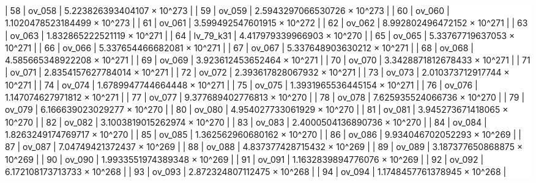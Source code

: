 | 58 | ov_058 | 5.223826393404107 × 10^273 |
| 59 | ov_059 | 2.5943297066530726 × 10^273 |
| 60 | ov_060 | 1.1020478523184499 × 10^273 |
| 61 | ov_061 | 3.599492547601915 × 10^272 |
| 62 | ov_062 | 8.992802496472152 × 10^271 |
| 63 | ov_063 | 1.832865222521119 × 10^271 |
| 64 | lv_79_k31 | 4.417979339966903 × 10^270 |
| 65 | ov_065 | 5.33767719637053 × 10^271 |
| 66 | ov_066 | 5.337654466682081 × 10^271 |
| 67 | ov_067 | 5.337648903630212 × 10^271 |
| 68 | ov_068 | 4.585665348922208 × 10^271 |
| 69 | ov_069 | 3.923612453652464 × 10^271 |
| 70 | ov_070 | 3.3428871812678433 × 10^271 |
| 71 | ov_071 | 2.8354157627784014 × 10^271 |
| 72 | ov_072 | 2.393617828067932 × 10^271 |
| 73 | ov_073 | 2.010373712917744 × 10^271 |
| 74 | ov_074 | 1.6789947744664448 × 10^271 |
| 75 | ov_075 | 1.3931965536445154 × 10^271 |
| 76 | ov_076 | 1.147074627971812 × 10^271 |
| 77 | ov_077 | 9.377689402776813 × 10^270 |
| 78 | ov_078 | 7.625935524066736 × 10^270 |
| 79 | ov_079 | 6.166639023029277 × 10^270 |
| 80 | ov_080 | 4.954027733061929 × 10^270 |
| 81 | ov_081 | 3.945273671418065 × 10^270 |
| 82 | ov_082 | 3.1003819015262974 × 10^270 |
| 83 | ov_083 | 2.4000504136890736 × 10^270 |
| 84 | ov_084 | 1.8263249174769717 × 10^270 |
| 85 | ov_085 | 1.362562960680162 × 10^270 |
| 86 | ov_086 | 9.934046702052293 × 10^269 |
| 87 | ov_087 | 7.04749421372437 × 10^269 |
| 88 | ov_088 | 4.837377428715432 × 10^269 |
| 89 | ov_089 | 3.187377650868875 × 10^269 |
| 90 | ov_090 | 1.9933551974389348 × 10^269 |
| 91 | ov_091 | 1.1632839894776076 × 10^269 |
| 92 | ov_092 | 6.172108173713733 × 10^268 |
| 93 | ov_093 | 2.872324807112475 × 10^268 |
| 94 | ov_094 | 1.1748457761378945 × 10^268 |